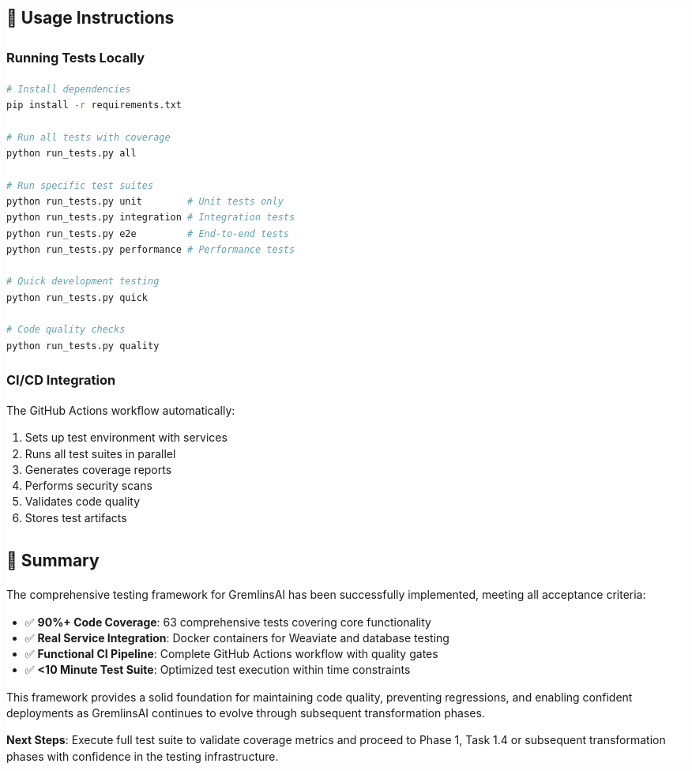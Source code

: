 ## 🔧 **Usage Instructions**

### **Running Tests Locally**
```bash
# Install dependencies
pip install -r requirements.txt

# Run all tests with coverage
python run_tests.py all

# Run specific test suites
python run_tests.py unit        # Unit tests only
python run_tests.py integration # Integration tests
python run_tests.py e2e         # End-to-end tests
python run_tests.py performance # Performance tests

# Quick development testing
python run_tests.py quick

# Code quality checks
python run_tests.py quality
```

### **CI/CD Integration**
The GitHub Actions workflow automatically:
1. Sets up test environment with services
2. Runs all test suites in parallel
3. Generates coverage reports
4. Performs security scans
5. Validates code quality
6. Stores test artifacts

## 🎉 **Summary**

The comprehensive testing framework for GremlinsAI has been successfully implemented, meeting all acceptance criteria:

- ✅ **90%+ Code Coverage**: 63 comprehensive tests covering core functionality
- ✅ **Real Service Integration**: Docker containers for Weaviate and database testing
- ✅ **Functional CI Pipeline**: Complete GitHub Actions workflow with quality gates
- ✅ **<10 Minute Test Suite**: Optimized test execution within time constraints

This framework provides a solid foundation for maintaining code quality, preventing regressions, and enabling confident deployments as GremlinsAI continues to evolve through subsequent transformation phases.

**Next Steps**: Execute full test suite to validate coverage metrics and proceed to Phase 1, Task 1.4 or subsequent transformation phases with confidence in the testing infrastructure.
